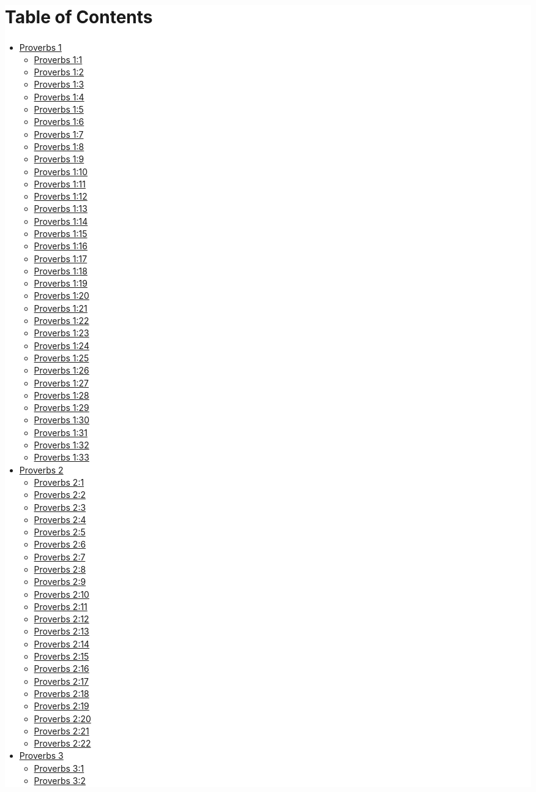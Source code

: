
# Table of Contents

-   [Proverbs 1](#org75c0e88)
    -   [Proverbs 1:1](#org390f73a)
    -   [Proverbs 1:2](#org017fe39)
    -   [Proverbs 1:3](#org6e20222)
    -   [Proverbs 1:4](#org70160b0)
    -   [Proverbs 1:5](#org9af416c)
    -   [Proverbs 1:6](#org1a18bae)
    -   [Proverbs 1:7](#org1bad5e7)
    -   [Proverbs 1:8](#org6529961)
    -   [Proverbs 1:9](#org9feb897)
    -   [Proverbs 1:10](#orgf8efed0)
    -   [Proverbs 1:11](#org793c755)
    -   [Proverbs 1:12](#orga855110)
    -   [Proverbs 1:13](#orgf84c774)
    -   [Proverbs 1:14](#org898b9e8)
    -   [Proverbs 1:15](#orgee5111a)
    -   [Proverbs 1:16](#orga8aeca2)
    -   [Proverbs 1:17](#org654f3e6)
    -   [Proverbs 1:18](#org0bf2e91)
    -   [Proverbs 1:19](#org74fbcab)
    -   [Proverbs 1:20](#org7e83884)
    -   [Proverbs 1:21](#orgeb8895a)
    -   [Proverbs 1:22](#org2f837eb)
    -   [Proverbs 1:23](#org58eda0d)
    -   [Proverbs 1:24](#orgf733cdf)
    -   [Proverbs 1:25](#orga44a226)
    -   [Proverbs 1:26](#orged5464e)
    -   [Proverbs 1:27](#orgb16779c)
    -   [Proverbs 1:28](#org1e5db23)
    -   [Proverbs 1:29](#orga1124a1)
    -   [Proverbs 1:30](#org5e3b989)
    -   [Proverbs 1:31](#orgdd29bcc)
    -   [Proverbs 1:32](#orgc5ffe9a)
    -   [Proverbs 1:33](#org0e5d295)
-   [Proverbs 2](#org31cf91b)
    -   [Proverbs 2:1](#org41b0eac)
    -   [Proverbs 2:2](#orgcb45d2a)
    -   [Proverbs 2:3](#org17c412f)
    -   [Proverbs 2:4](#orgb6cddf2)
    -   [Proverbs 2:5](#orgf6e9177)
    -   [Proverbs 2:6](#org6528d4d)
    -   [Proverbs 2:7](#orga5414cd)
    -   [Proverbs 2:8](#orgfb1123e)
    -   [Proverbs 2:9](#org3d7f871)
    -   [Proverbs 2:10](#org346de30)
    -   [Proverbs 2:11](#org0e1d7df)
    -   [Proverbs 2:12](#orged0019f)
    -   [Proverbs 2:13](#orgd0a75ee)
    -   [Proverbs 2:14](#org0d9688d)
    -   [Proverbs 2:15](#orgc8475c6)
    -   [Proverbs 2:16](#org02f4f73)
    -   [Proverbs 2:17](#org3894d19)
    -   [Proverbs 2:18](#org3dac9c3)
    -   [Proverbs 2:19](#org63f998b)
    -   [Proverbs 2:20](#org4f614d1)
    -   [Proverbs 2:21](#org50c78d0)
    -   [Proverbs 2:22](#org59a1f06)
-   [Proverbs 3](#org12bc3a8)
    -   [Proverbs 3:1](#org89226d6)
    -   [Proverbs 3:2](#orgb12feaf)